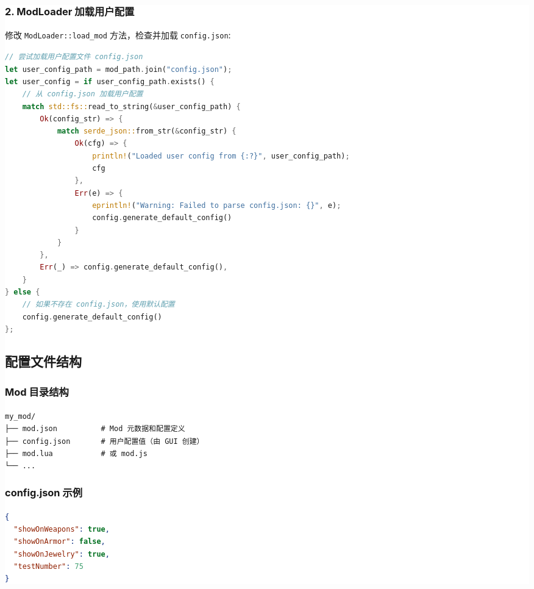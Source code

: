 ### 2. ModLoader 加载用户配置

修改 `ModLoader::load_mod` 方法，检查并加载 `config.json`:

```rust
// 尝试加载用户配置文件 config.json
let user_config_path = mod_path.join("config.json");
let user_config = if user_config_path.exists() {
    // 从 config.json 加载用户配置
    match std::fs::read_to_string(&user_config_path) {
        Ok(config_str) => {
            match serde_json::from_str(&config_str) {
                Ok(cfg) => {
                    println!("Loaded user config from {:?}", user_config_path);
                    cfg
                },
                Err(e) => {
                    eprintln!("Warning: Failed to parse config.json: {}", e);
                    config.generate_default_config()
                }
            }
        },
        Err(_) => config.generate_default_config(),
    }
} else {
    // 如果不存在 config.json，使用默认配置
    config.generate_default_config()
};
```

## 配置文件结构

### Mod 目录结构

```
my_mod/
├── mod.json          # Mod 元数据和配置定义
├── config.json       # 用户配置值（由 GUI 创建）
├── mod.lua           # 或 mod.js
└── ...
```

### config.json 示例

```json
{
  "showOnWeapons": true,
  "showOnArmor": false,
  "showOnJewelry": true,
  "testNumber": 75
}
```
